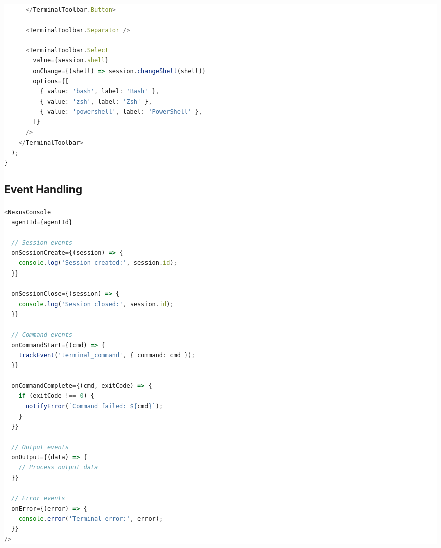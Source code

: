 ```typescript
      </TerminalToolbar.Button>
      
      <TerminalToolbar.Separator />
      
      <TerminalToolbar.Select
        value={session.shell}
        onChange={(shell) => session.changeShell(shell)}
        options={[
          { value: 'bash', label: 'Bash' },
          { value: 'zsh', label: 'Zsh' },
          { value: 'powershell', label: 'PowerShell' },
        ]}
      />
    </TerminalToolbar>
  );
}
```

## Event Handling

```typescript
<NexusConsole
  agentId={agentId}
  
  // Session events
  onSessionCreate={(session) => {
    console.log('Session created:', session.id);
  }}
  
  onSessionClose={(session) => {
    console.log('Session closed:', session.id);
  }}
  
  // Command events
  onCommandStart={(cmd) => {
    trackEvent('terminal_command', { command: cmd });
  }}
  
  onCommandComplete={(cmd, exitCode) => {
    if (exitCode !== 0) {
      notifyError(`Command failed: ${cmd}`);
    }
  }}
  
  // Output events
  onOutput={(data) => {
    // Process output data
  }}
  
  // Error events
  onError={(error) => {
    console.error('Terminal error:', error);
  }}
/>
```

